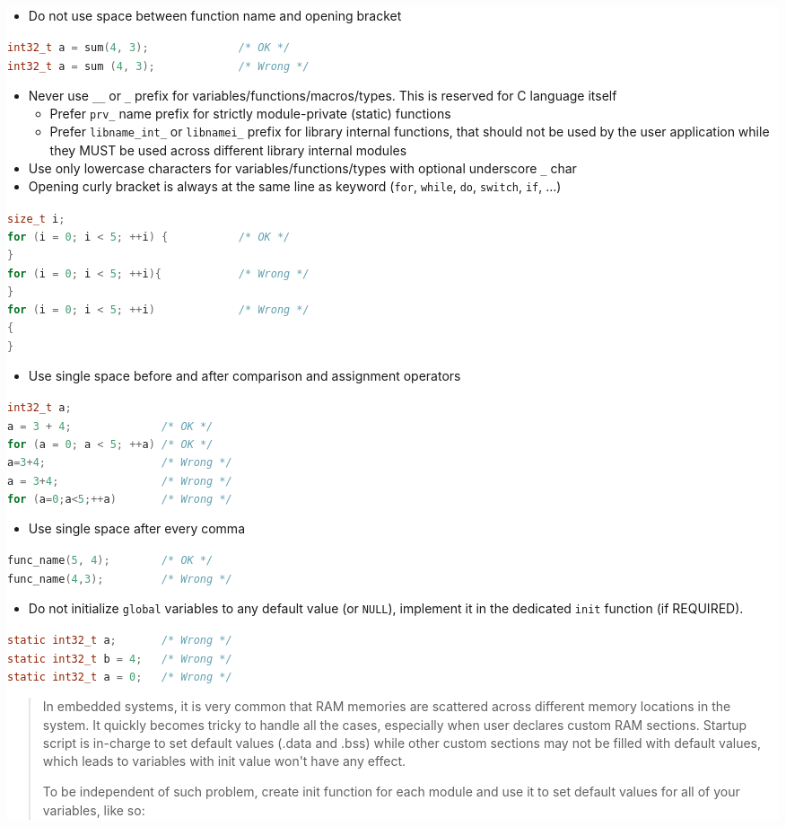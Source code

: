 - Do not use space between function name and opening bracket
```c
int32_t a = sum(4, 3);              /* OK */
int32_t a = sum (4, 3);             /* Wrong */
```

- Never use `__` or `_` prefix for variables/functions/macros/types. This is reserved for C language itself
    - Prefer `prv_` name prefix for strictly module-private (static) functions
    - Prefer `libname_int_` or `libnamei_` prefix for library internal functions, that should not be used by the user application while they MUST be used across different library internal modules
- Use only lowercase characters for variables/functions/types with optional underscore `_` char
- Opening curly bracket is always at the same line as keyword (`for`, `while`, `do`, `switch`, `if`, ...)
```c
size_t i;
for (i = 0; i < 5; ++i) {           /* OK */
}
for (i = 0; i < 5; ++i){            /* Wrong */
}
for (i = 0; i < 5; ++i)             /* Wrong */
{
}
```

- Use single space before and after comparison and assignment operators
```c
int32_t a;
a = 3 + 4;              /* OK */
for (a = 0; a < 5; ++a) /* OK */
a=3+4;                  /* Wrong */
a = 3+4;                /* Wrong */
for (a=0;a<5;++a)       /* Wrong */
```

- Use single space after every comma
```c
func_name(5, 4);        /* OK */
func_name(4,3);         /* Wrong */
```

- Do not initialize `global` variables to any default value (or `NULL`), implement it in the dedicated `init` function (if REQUIRED).
```c
static int32_t a;       /* Wrong */
static int32_t b = 4;   /* Wrong */
static int32_t a = 0;   /* Wrong */
```
> In embedded systems, it is very common that RAM memories are scattered across different memory locations in the system.
> It quickly becomes tricky to handle all the cases, especially when user declares custom RAM sections.
> Startup script is in-charge to set default values (.data and .bss) while other custom sections may not be filled with default values, which leads to variables with init value won't have any effect.
>
> To be independent of such problem, create init function for each module and use it to set
> default values for all of your variables, like so:
